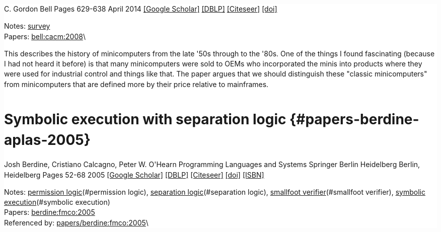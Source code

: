 
C. Gordon Bell
Pages 629-638
April
2014
[[Google Scholar]](https://scholar.google.com/scholar?q=STARS%3A%20Rise%20and%20fall%20of%20minicomputers%20%5Bscanning%20our%20past%5D)
[[DBLP]](https://dblp.org/search?q=STARS%3A%20Rise%20and%20fall%20of%20minicomputers%20%5Bscanning%20our%20past%5D)
[[Citeseer]](https://citeseer.ist.psu.edu/search?q=STARS%3A%20Rise%20and%20fall%20of%20minicomputers%20%5Bscanning%20our%20past%5D)
[[doi]](https://doi.org/10.1109/JPROC.2014.2306257)

Notes: 
[survey](#survey)\
Papers: 
[bell:cacm:2008](#bell-cacm-2008)\


This describes the history of minicomputers from the late '50s through to the '80s.
One of the things I found fascinating (because I had not heard it before) is
that many minicomputers were sold to OEMs who incorporated the minis into
products where they were used for industrial control and things like that.
The paper argues that we should distinguish these "classic minicomputers"
from minicomputers that are defined more by their price relative to mainframes.




[survey]: #notes-survey
[bell:cacm:2008]: #papers-bell-cacm-2008
# Symbolic execution with separation logic {#papers-berdine-aplas-2005}


Josh Berdine, Cristiano Calcagno, Peter W. O'Hearn
Programming Languages and Systems
Springer Berlin Heidelberg
Berlin, Heidelberg
Pages 52-68
2005
[[Google Scholar]](https://scholar.google.com/scholar?q=Symbolic%20execution%20with%20separation%20logic)
[[DBLP]](https://dblp.org/search?q=Symbolic%20execution%20with%20separation%20logic)
[[Citeseer]](https://citeseer.ist.psu.edu/search?q=Symbolic%20execution%20with%20separation%20logic)
[[doi]](https://doi.org/10.1007/11575467_5)
[[ISBN]](http://books.google.com/books?vid=ISBN978-3-540-32247-4)

Notes: 
[permission logic](#permission logic),
[separation logic](#separation logic),
[smallfoot verifier](#smallfoot verifier),
[symbolic execution](#symbolic execution)\
Papers: 
[berdine:fmco:2005](#berdine-fmco-2005)\
Referenced by: 
[papers/berdine:fmco:2005](#papers-berdine-fmco-2005)\


[CPU verification]: #notes-cpu-verification
[CPU verification]: #notes-cpu-verification
[CPU verification]: #notes-cpu-verification
[Weak memory]: #notes-weak-memory
[information flow]: #notes-information-flow
[self composition]: #notes-self-composition
[Boogie verifier]: #notes-boogie-verifier
[SMACK verifier]: #notes-smack-verifier
[barnett:fmco:2005]: #papers-barnett-fmco-2005
[rakamaric:cav:2014]: #papers-rakamaric-cav-2014
[remote procedure call]: #notes-remote-procedure-call
[Arm architecture]: #notes-arm-architecture
[ISA specification]: #notes-isa-specification
[instruction set architecture]: #notes-instruction-set-architecture
[dependent type]: #notes-dependent-type
[SAIL language]: #notes-sail-language
[Arm architecture]: #notes-arm-architecture
[RISCV architecture]: #notes-riscv-architecture
[CHERI architecture]: #notes-cheri-architecture
[MIPS architecture]: #notes-mips-architecture
[ISA specification]: #notes-isa-specification
[instruction set architecture]: #notes-instruction-set-architecture
[dependent type]: #notes-dependent-type
[ASL]: #notes-asl
[SAIL language]: #notes-sail-language
[Arm architecture]: #notes-arm-architecture
[RISCV architecture]: #notes-riscv-architecture
[cheri-architecture]: #notes-cheri-architecture
[mips-architecture]: #notes-mips-architecture
[ISA specification]: #notes-isa-specification
[instruction set architecture]: #notes-instruction-set-architecture
[dependent type]: #notes-dependent-type
[SAIL language]: #notes-sail-language
[vector architecture]: #notes-vector-architecture
[instruction set architecture]: #notes-instruction-set-architecture
[microarchitecture]: #notes-microarchitecture
[permission logic]: #notes-permission-logic
[Rust language]: #notes-rust-language
[viper-verifier]: #notes-viper-verifier
[permission accounting]: #notes-permission-accounting
[cactus-plot]: #notes-cactus-plot
[ohearn:cacm:2019]: #papers-ohearn-cacm-2019
[muller:vmcai:2016]: #papers-muller-vmcai-2016
[jacobs:nfm:2011]: #papers-jacobs-nfm-2011
[symbolic execution]: #notes-symbolic-execution
[BAP tool]: #notes-bap-tool
[PIN tool]: #notes-pin-tool
[Z3 solver]: #notes-z3-solver
[fuzz testing]: #notes-fuzz-testing
[test generation]: #notes-test-generation
[Rust language]: #notes-rust-language
[symbolic execution]: #notes-symbolic-execution
[KLEE verifier]: #notes-klee-verifier
[symbolic execution]: #notes-symbolic-execution
[CEGAR]: #notes-cegar
[model checking]: #notes-model-checking
[henzinger:spin:2003]: #papers-henzinger-spin-2003
[superoptimizer]: #notes-superoptimizer
[ISA specification]: #notes-isa-specification
[ISA specification]: #notes-isa-specification
[superoptimizer]: #notes-superoptimizer
[Boogie verifier]: #notes-boogie-verifier
[Corral verifier]: #notes-corral-verifier
[intermediate verification language]: #notes-intermediate-verification-language
[Rust language]: #notes-rust-language
[SMACK verifier]: #notes-smack-verifier
[LLVM compiler]: #notes-llvm-compiler
[rakamaric:cav:2014]: #papers-rakamaric-cav-2014
[barnett:fmco:2005]: #papers-barnett-fmco-2005
[lal:fse:2014]: #papers-lal-fse-2014
[demoura:tacas:2008]: #papers-demoura-tacas-2008
[ISPS]: #notes-isps
[ISPS]: #notes-isps
[ISA specification]: #notes-isa-specification
[ISPS]: #notes-isps
[bell:afips:1970]: #papers-bell-afips-1970
[ISPS]: #notes-isps
[ISPS]: #notes-isps
[ISPS]: #notes-isps
[ISPS]: #notes-isps
[ISPS]: #notes-isps
[ISA specification]: #notes-isa-specification
[instruction set architecture]: #notes-instruction-set-architecture
[ISPS]: #notes-isps
[bell:afips:1970]: #papers-bell-afips-1970
[ISPS]: #notes-isps
[ISPS]: #notes-isps
[ISPS]: #notes-isps
[spec-sharp-project]: #notes-spec-sharp-project
[Boogie verifier]: #notes-boogie-verifier
[contract driven development]: #notes-contract-driven-development
[barnett:cassis:2004]: #papers-barnett-cassis-2004
[chatterjee:tacas:2007]: #papers-chatterjee-tacas-2007
[fahndrich:foveoos:2010]: #papers-fahndrich-foveoos-2010
[logozzo:vmcai:2011]: #papers-logozzo-vmcai-2011
[barnett:fmco:2005]: #papers-barnett-fmco-2005
[leino:tacas:2010]: #papers-leino-tacas-2010
[demoura:tacas:2008]: #papers-demoura-tacas-2008
[spec-sharp-project]: #notes-spec-sharp-project
[Boogie verifier]: #notes-boogie-verifier
[Z3 solver]: #notes-z3-solver
[intermediate verification language]: #notes-intermediate-verification-language
[verification condition generator]: #notes-verification-condition-generator
[spec-sharp-project]: #notes-spec-sharp-project
[modular verification]: #notes-modular-verification
[contract driven development]: #notes-contract-driven-development
[SMACK verifier]: #notes-smack-verifier
[Corral verifier]: #notes-corral-verifier
[abstract interpretation]: #notes-abstract-interpretation
[rakamaric:cav:2014]: #papers-rakamaric-cav-2014
[cohen:cav:2010]: #papers-cohen-cav-2010
[leinenbach:fm:2009]: #papers-leinenbach-fm-2009
[barnett:cassis:2004]: #papers-barnett-cassis-2004
[filliatre:fem:2004]: #papers-filliatre-fem-2004
[spec-sharp-project]: #notes-spec-sharp-project
[SMT solver]: #notes-smt-solver
[CVC4 solver]: #notes-cvc4-solver
[SMT solver]: #notes-smt-solver
[SMT solver]: #notes-smt-solver
[stump:fmsd:2013]: #papers-stump-fmsd-2013
[brummayer:sat:2010]: #papers-brummayer-sat-2010
[mansur:arxiv:2020]: #papers-mansur-arxiv-2020
[SMT solver]: #notes-smt-solver
[information flow]: #notes-information-flow
[self composition]: #notes-self-composition
[information flow]: #notes-information-flow
[self-composition]: #notes-self-composition
[information flow]: #notes-information-flow
[self composition]: #notes-self-composition
[instruction set architecture]: #notes-instruction-set-architecture
[microarchitecture]: #notes-microarchitecture
[security]: #notes-security
[side channel]: #notes-side-channel
[Coq theorem prover]: #notes-coq-theorem-prover
[NOVA hypervisor]: #notes-nova-hypervisor
[ISA specification]: #notes-isa-specification
[instruction set architecture]: #notes-instruction-set-architecture
[ISPS]: #notes-isps
[barbacci:ieee:1981]: #papers-barbacci-ieee-1981
[barbacci:cmu:1972]: #papers-barbacci-cmu-1972
[microarchitecture]: #notes-microarchitecture
[ISA specification]: #notes-isa-specification
[instruction set architecture]: #notes-instruction-set-architecture
[ISPS]: #notes-isps
[bell:afips:1970]: #papers-bell-afips-1970
[barbacci:cmu:1972]: #papers-barbacci-cmu-1972
[barbacci:ieee:1981]: #papers-barbacci-ieee-1981
[permission logic]: #notes-permission-logic
[separation logic]: #notes-separation-logic
[smallfoot verifier]: #notes-smallfoot-verifier
[symbolic execution]: #notes-symbolic-execution
[berdine:fmco:2005]: #papers-berdine-fmco-2005
[separation logic]: #notes-separation-logic
[permission logic]: #notes-permission-logic
[smallfoot verifier]: #notes-smallfoot-verifier
[symbolic execution]: #notes-symbolic-execution
[VeriFast verifier]: #notes-verifast-verifier
[berdine:aplas:2005]: #papers-berdine-aplas-2005
[jacobs:nfm:2011]: #papers-jacobs-nfm-2011
[parkinson:popl:2005]: #papers-parkinson-popl-2005
[bornat:popl:2005]: #papers-bornat-popl-2005
[distributed shared memory]: #notes-distributed-shared-memory
[CPU verification]: #notes-cpu-verification
[Test competition]: #notes-test-competition
[KLEE verifier]: #notes-klee-verifier
[Fuzz testing]: #notes-fuzz-testing
[FQL]: #notes-fql
[beyer:hvc:2017]: #papers-beyer-hvc-2017
[model checking]: #notes-model-checking
[SV competition]: #notes-sv-competition
[extended static checking]: #notes-extended-static-checking
[CPAchecker verifier]: #notes-cpachecker-verifier
[beyer:ijsttt:2007]: #papers-beyer-ijsttt-2007
[FQL]: #notes-fql
[Fuzz testing]: #notes-fuzz-testing
[Test Competition]: #notes-test-competition
[SV Competition]: #notes-sv-competition
[KLEE Verifier]: #notes-klee-verifier
[CBMC Verifier]: #notes-cbmc-verifier
[holzer:cav:2008]: #papers-holzer-cav-2008
[holzer:hvc:2010]: #papers-holzer-hvc-2010
[cadar:cacm:2013]: #papers-cadar-cacm-2013
[ISA specification]: #notes-isa-specification
[CPU verification]: #notes-cpu-verification
[PVS theorem prover]: #notes-pvs-theorem-prover
[SV competition]: #notes-sv-competition
[extended static checking]: #notes-extended-static-checking
[model checking]: #notes-model-checking
[BLAST verifier]: #notes-blast-verifier
[beyer:sas:2004]: #papers-beyer-sas-2004
[model checking]: #notes-model-checking
[BLAST verifier]: #notes-blast-verifier
[beyer:ijsttt:2007]: #papers-beyer-ijsttt-2007
[model checking]: #notes-model-checking
[bounded model checking]: #notes-bounded-model-checking
[bounded verification]: #notes-bounded-verification
[pipeline parallelism]: #notes-pipeline-parallelism
[decoupling]: #notes-decoupling
[microarchitecture]: #notes-microarchitecture